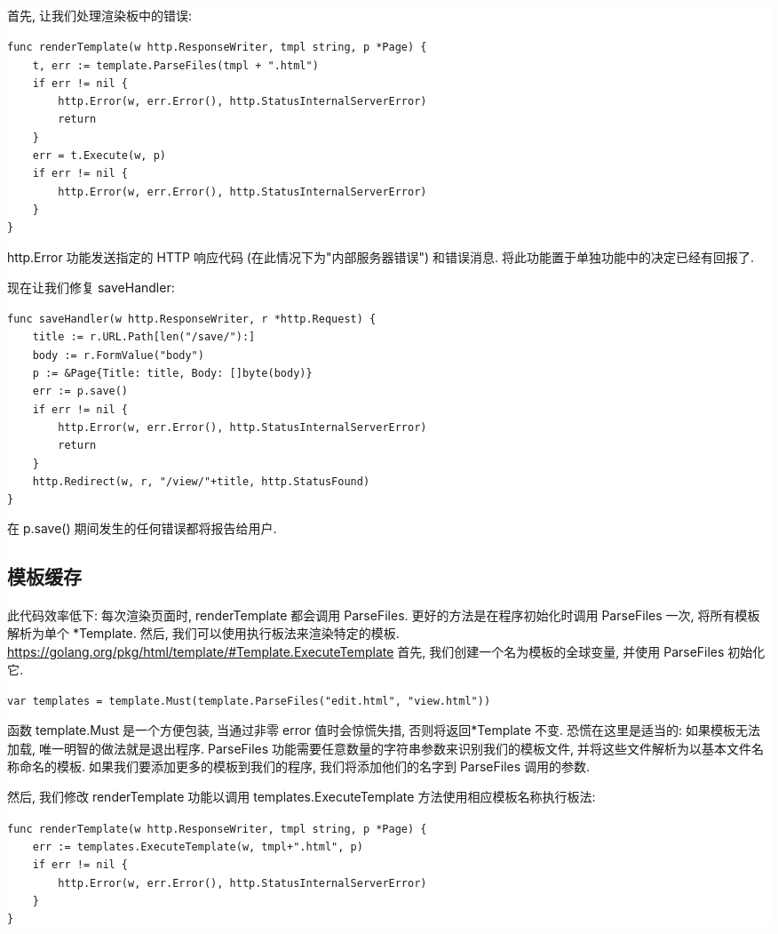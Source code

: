 首先, 让我们处理渲染板中的错误:

```
func renderTemplate(w http.ResponseWriter, tmpl string, p *Page) {
    t, err := template.ParseFiles(tmpl + ".html")
    if err != nil {
        http.Error(w, err.Error(), http.StatusInternalServerError)
        return
    }
    err = t.Execute(w, p)
    if err != nil {
        http.Error(w, err.Error(), http.StatusInternalServerError)
    }
}
```

http.Error 功能发送指定的 HTTP 响应代码 (在此情况下为"内部服务器错误") 和错误消息. 将此功能置于单独功能中的决定已经有回报了.

现在让我们修复 saveHandler:

```
func saveHandler(w http.ResponseWriter, r *http.Request) {
    title := r.URL.Path[len("/save/"):]
    body := r.FormValue("body")
    p := &Page{Title: title, Body: []byte(body)}
    err := p.save()
    if err != nil {
        http.Error(w, err.Error(), http.StatusInternalServerError)
        return
    }
    http.Redirect(w, r, "/view/"+title, http.StatusFound)
}
```

在 p.save() 期间发生的任何错误都将报告给用户.

## 模板缓存

此代码效率低下: 每次渲染页面时, renderTemplate 都会调用 ParseFiles. 更好的方法是在程序初始化时调用 ParseFiles 一次, 将所有模板解析为单个 \*Template. 然后, 我们可以使用执行板法来渲染特定的模板. https://golang.org/pkg/html/template/#Template.ExecuteTemplate
首先, 我们创建一个名为模板的全球变量, 并使用 ParseFiles 初始化它.

```
var templates = template.Must(template.ParseFiles("edit.html", "view.html"))
```

函数 template.Must 是一个方便包装, 当通过非零 error 值时会惊慌失措, 否则将返回\*Template 不变. 恐慌在这里是适当的: 如果模板无法加载, 唯一明智的做法就是退出程序.
ParseFiles 功能需要任意数量的字符串参数来识别我们的模板文件, 并将这些文件解析为以基本文件名称命名的模板. 如果我们要添加更多的模板到我们的程序, 我们将添加他们的名字到 ParseFiles 调用的参数.

然后, 我们修改 renderTemplate 功能以调用 templates.ExecuteTemplate 方法使用相应模板名称执行板法:

```
func renderTemplate(w http.ResponseWriter, tmpl string, p *Page) {
    err := templates.ExecuteTemplate(w, tmpl+".html", p)
    if err != nil {
        http.Error(w, err.Error(), http.StatusInternalServerError)
    }
}
```
